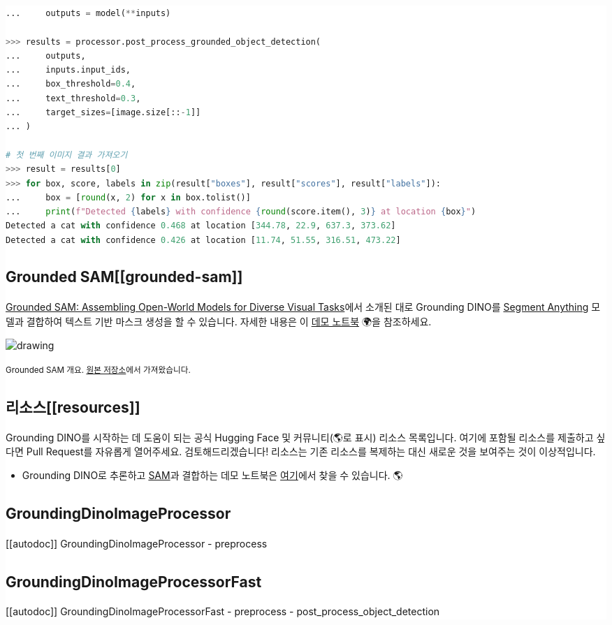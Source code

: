 ```python
...     outputs = model(**inputs)

>>> results = processor.post_process_grounded_object_detection(
...     outputs,
...     inputs.input_ids,
...     box_threshold=0.4,
...     text_threshold=0.3,
...     target_sizes=[image.size[::-1]]
... )

# 첫 번째 이미지 결과 가져오기
>>> result = results[0]
>>> for box, score, labels in zip(result["boxes"], result["scores"], result["labels"]):
...     box = [round(x, 2) for x in box.tolist()]
...     print(f"Detected {labels} with confidence {round(score.item(), 3)} at location {box}")
Detected a cat with confidence 0.468 at location [344.78, 22.9, 637.3, 373.62]
Detected a cat with confidence 0.426 at location [11.74, 51.55, 316.51, 473.22]
```

## Grounded SAM[[grounded-sam]]

[Grounded SAM: Assembling Open-World Models for Diverse Visual Tasks](https://huggingface.co/papers/2401.14159)에서 소개된 대로 Grounding DINO를 [Segment Anything](sam) 모델과 결합하여 텍스트 기반 마스크 생성을 할 수 있습니다. 자세한 내용은 이 [데모 노트북](https://github.com/NielsRogge/Transformers-Tutorials/blob/master/Grounding%20DINO/GroundingDINO_with_Segment_Anything.ipynb) 🌍을 참조하세요.

<img src="https://huggingface.co/datasets/huggingface/documentation-images/resolve/main/transformers/model_doc/grounded_sam.png"
alt="drawing" width="900"/>

<small> Grounded SAM 개요. <a href="https://github.com/IDEA-Research/Grounded-Segment-Anything">원본 저장소</a>에서 가져왔습니다. </small>

## 리소스[[resources]]

Grounding DINO를 시작하는 데 도움이 되는 공식 Hugging Face 및 커뮤니티(🌎로 표시) 리소스 목록입니다. 여기에 포함될 리소스를 제출하고 싶다면 Pull Request를 자유롭게 열어주세요. 검토해드리겠습니다! 리소스는 기존 리소스를 복제하는 대신 새로운 것을 보여주는 것이 이상적입니다.

- Grounding DINO로 추론하고 [SAM](sam)과 결합하는 데모 노트북은 [여기](https://github.com/NielsRogge/Transformers-Tutorials/tree/master/Grounding%20DINO)에서 찾을 수 있습니다. 🌎

## GroundingDinoImageProcessor

[[autodoc]] GroundingDinoImageProcessor
    - preprocess

## GroundingDinoImageProcessorFast

[[autodoc]] GroundingDinoImageProcessorFast
    - preprocess
    - post_process_object_detection
